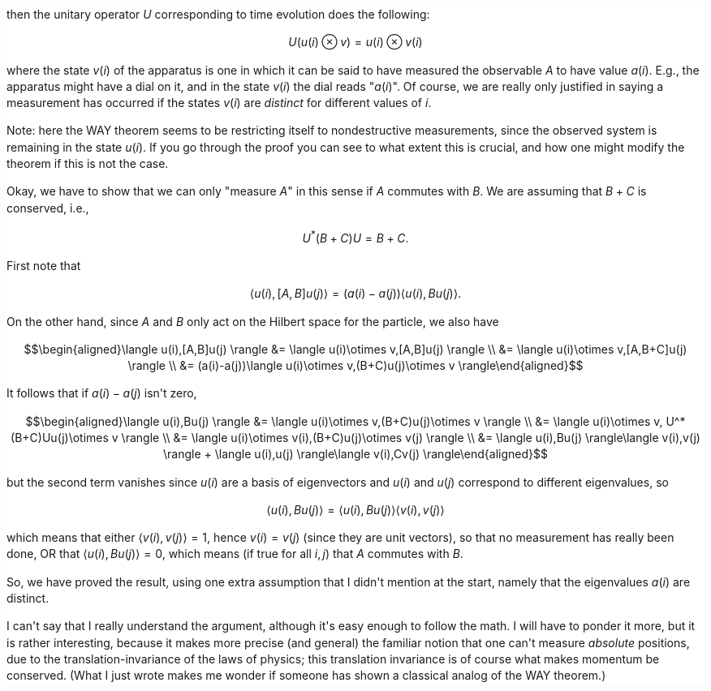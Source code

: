 then the unitary operator $U$ corresponding to time evolution does the
following:

$$U(u(i) \otimes v) = u(i) \otimes v(i)$$

where the state $v(i)$ of the apparatus is one in which it can be said to
have measured the observable $A$ to have value $a(i)$. E.g., the apparatus
might have a dial on it, and in the state $v(i)$ the dial reads "$a(i)$".
Of course, we are really only justified in saying a measurement has
occurred if the states $v(i)$ are *distinct* for different values of $i$.

Note: here the WAY theorem seems to be restricting itself to
nondestructive measurements, since the observed system is remaining in
the state $u(i)$. If you go through the proof you can see to what extent
this is crucial, and how one might modify the theorem if this is not the
case.

Okay, we have to show that we can only "measure $A$" in this sense if $A$
commutes with $B$. We are assuming that $B + C$ is conserved, i.e.,

$$U^*(B + C)U = B + C.$$

First note that

$$\langle u(i), [A,B] u(j)\rangle = (a(i)-a(j)) \langle u(i), Bu(j)\rangle.$$

On the other hand, since $A$ and $B$ only act on the Hilbert space for the
particle, we also have

$$\begin{aligned}\langle u(i),[A,B]u(j) \rangle &= \langle u(i)\otimes v,[A,B]u(j) \rangle \\ &= \langle u(i)\otimes v,[A,B+C]u(j) \rangle \\ &= (a(i)-a(j))\langle u(i)\otimes v,(B+C)u(j)\otimes v \rangle\end{aligned}$$

It follows that if $a(i)-a(j)$ isn't zero,

$$\begin{aligned}\langle u(i),Bu(j) \rangle &= \langle u(i)\otimes v,(B+C)u(j)\otimes v \rangle \\ &= \langle u(i)\otimes v, U^*(B+C)Uu(j)\otimes v \rangle \\ &= \langle u(i)\otimes v(i),(B+C)u(j)\otimes v(j) \rangle \\ &= \langle u(i),Bu(j) \rangle\langle v(i),v(j) \rangle + \langle u(i),u(j) \rangle\langle v(i),Cv(j) \rangle\end{aligned}$$

but the second term vanishes since $u(i)$ are a basis of eigenvectors and
$u(i)$ and $u(j)$ correspond to different eigenvalues, so

$$\langle u(i), Bu(j)\rangle = \langle u(i), Bu(j)\rangle \langle v(i), v(j)\rangle$$

which means that either $\langle v(i), v(j)\rangle = 1$, hence $v(i) = v(j)$ (since
they are unit vectors), so that no measurement has really been done, OR
that $\langle u(i), B u(j)\rangle = 0$, which means (if true for all $i,j$) that $A$
commutes with $B$.

So, we have proved the result, using one extra assumption that I didn't
mention at the start, namely that the eigenvalues $a(i)$ are distinct.

I can't say that I really understand the argument, although it's easy
enough to follow the math. I will have to ponder it more, but it is
rather interesting, because it makes more precise (and general) the
familiar notion that one can't measure *absolute* positions, due to the
translation-invariance of the laws of physics; this translation
invariance is of course what makes momentum be conserved. (What I just
wrote makes me wonder if someone has shown a classical analog of the WAY
theorem.)

